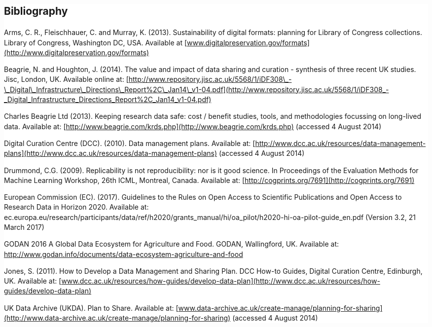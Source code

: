 ## Bibliography

Arms, C. R., Fleischhauer, C. and Murray, K. \(2013\). Sustainability of digital formats: planning for Library of Congress collections. Library of Congress, Washington DC, USA. Available at [www.digitalpreservation.gov/formats](http://www.digitalpreservation.gov/formats)

Beagrie, N. and Houghton, J. \(2014\). The value and impact of data sharing and curation - synthesis of three recent UK studies. Jisc, London, UK. Available online at: [http://www.repository.jisc.ac.uk/5568/1/iDF308\_-\_Digital\_Infrastructure\_Directions\_Report%2C\_Jan14\_v1-04.pdf](http://www.repository.jisc.ac.uk/5568/1/iDF308_-_Digital_Infrastructure_Directions_Report%2C_Jan14_v1-04.pdf)

Charles Beagrie Ltd \(2013\). Keeping research data safe: cost / benefit studies, tools, and methodologies focussing on long-lived data. Available at:  [http://www.beagrie.com/krds.php](http://www.beagrie.com/krds.php) \(accessed 4 August 2014\)

Digital Curation Centre \(DCC\). \(2010\). Data management plans. Available at: [http://www.dcc.ac.uk/resources/data-management-plans](http://www.dcc.ac.uk/resources/data-management-plans) \(accessed 4 August 2014\)

Drummond, C.G. \(2009\). Replicability is not reproducibility: nor is it good science. In Proceedings of the Evaluation Methods for Machine Learning Workshop, 26th ICML, Montreal, Canada. Available at: [http://cogprints.org/7691](http://cogprints.org/7691)

European Commission \(EC\). \(2017\). Guidelines to the Rules on Open Access to Scientific Publications and Open Access to Research Data in Horizon 2020. Available at:  ec.europa.eu/research/participants/data/ref/h2020/grants\_manual/hi/oa\_pilot/h2020-hi-oa-pilot-guide\_en.pdf \(Version 3.2, 21 March 2017\)

GODAN 2016 A Global Data Ecosystem for Agriculture and Food. GODAN, Wallingford, UK. Available at: http://www.godan.info/documents/data-ecosystem-agriculture-and-food

Jones, S. \(2011\). How to Develop a Data Management and Sharing Plan. DCC How-to Guides, Digital Curation Centre, Edinburgh, UK. Available at: [www.dcc.ac.uk/resources/how-guides/develop-data-plan](http://www.dcc.ac.uk/resources/how-guides/develop-data-plan)

UK Data Archive \(UKDA\). Plan to Share. Available at: [www.data-archive.ac.uk/create-manage/planning-for-sharing](http://www.data-archive.ac.uk/create-manage/planning-for-sharing) \(accessed 4 August 2014\)

## 

